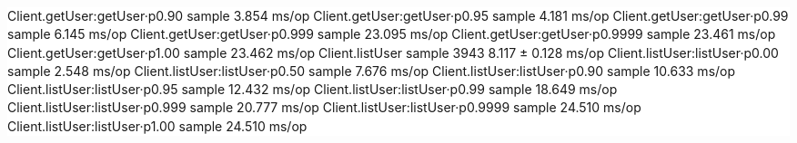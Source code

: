 Client.getUser:getUser·p0.90          sample          3.854           ms/op
Client.getUser:getUser·p0.95          sample          4.181           ms/op
Client.getUser:getUser·p0.99          sample          6.145           ms/op
Client.getUser:getUser·p0.999         sample         23.095           ms/op
Client.getUser:getUser·p0.9999        sample         23.461           ms/op
Client.getUser:getUser·p1.00          sample         23.462           ms/op
Client.listUser                       sample   3943   8.117 ± 0.128   ms/op
Client.listUser:listUser·p0.00        sample          2.548           ms/op
Client.listUser:listUser·p0.50        sample          7.676           ms/op
Client.listUser:listUser·p0.90        sample         10.633           ms/op
Client.listUser:listUser·p0.95        sample         12.432           ms/op
Client.listUser:listUser·p0.99        sample         18.649           ms/op
Client.listUser:listUser·p0.999       sample         20.777           ms/op
Client.listUser:listUser·p0.9999      sample         24.510           ms/op
Client.listUser:listUser·p1.00        sample         24.510           ms/op
